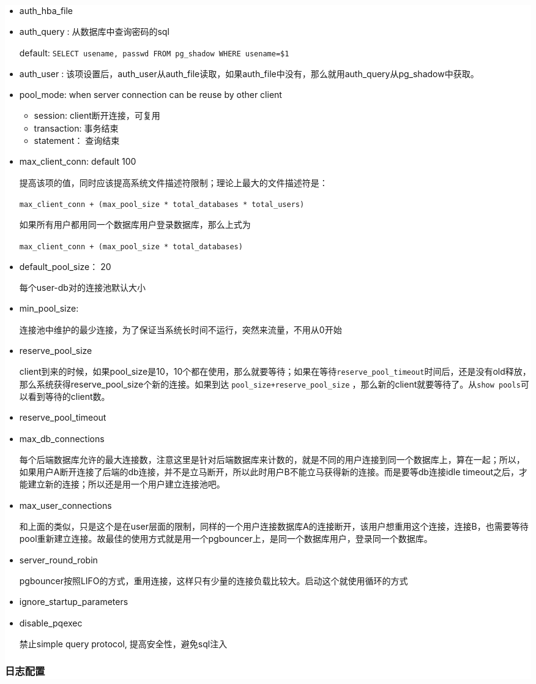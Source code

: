 + auth_hba_file

+ auth_query : 从数据库中查询密码的sql

  default: `SELECT usename, passwd FROM pg_shadow WHERE usename=$1`

+ auth_user : 该项设置后，auth_user从auth_file读取，如果auth_file中没有，那么就用auth_query从pg_shadow中获取。

+ pool_mode: when server connection can be reuse by other client

  + session: client断开连接，可复用
  + transaction: 事务结束
  + statement： 查询结束

+ max_client_conn: default 100

  提高该项的值，同时应该提高系统文件描述符限制；理论上最大的文件描述符是：

  ```
  max_client_conn + (max_pool_size * total_databases * total_users)
  ```

  如果所有用户都用同一个数据库用户登录数据库，那么上式为

  ```
  max_client_conn + (max_pool_size * total_databases)
  ```

+ default_pool_size： 20

  每个user-db对的连接池默认大小

+ min_pool_size:

  连接池中维护的最少连接，为了保证当系统长时间不运行，突然来流量，不用从0开始

+ reserve_pool_size

  client到来的时候，如果pool_size是10，10个都在使用，那么就要等待；如果在等待`reserve_pool_timeout`时间后，还是没有old释放，那么系统获得reserve_pool_size个新的连接。如果到达 `pool_size+reserve_pool_size` ，那么新的client就要等待了。从`show pools`可以看到等待的client数。

+ reserve_pool_timeout

+ max_db_connections

  每个后端数据库允许的最大连接数，注意这里是针对后端数据库来计数的，就是不同的用户连接到同一个数据库上，算在一起；所以，如果用户A断开连接了后端的db连接，并不是立马断开，所以此时用户B不能立马获得新的连接。而是要等db连接idle timeout之后，才能建立新的连接；所以还是用一个用户建立连接池吧。

+ max_user_connections

  和上面的类似，只是这个是在user层面的限制，同样的一个用户连接数据库A的连接断开，该用户想重用这个连接，连接B，也需要等待pool重新建立连接。故最佳的使用方式就是用一个pgbouncer上，是同一个数据库用户，登录同一个数据库。

+ server_round_robin

  pgbouncer按照LIFO的方式，重用连接，这样只有少量的连接负载比较大。启动这个就使用循环的方式

+ ignore_startup_parameters

+ disable_pqexec

  禁止simple query protocol, 提高安全性，避免sql注入

### 日志配置
